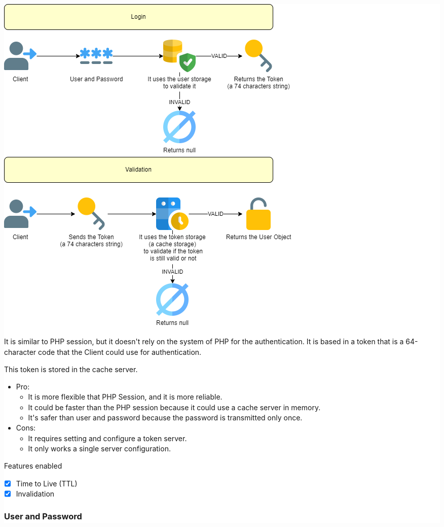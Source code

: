   ![token](docs/token.png)

It is similar to PHP session, but it doesn't rely on the system of PHP for the authentication.  It is based in a token that is a 64-character code that the Client could use for authentication.

This token is stored in the cache server.

* Pro:
  * It is more flexible that PHP Session, and it is more reliable.
  * It could be faster than the PHP session because it could use a cache server in memory.
  * It's safer than user and password because the password is transmitted only once.
* Cons:
  * It requires setting and configure a token server.
  * It only works a single server configuration.

Features enabled

- [x] Time to Live (TTL)
- [x] Invalidation

### User and Password
